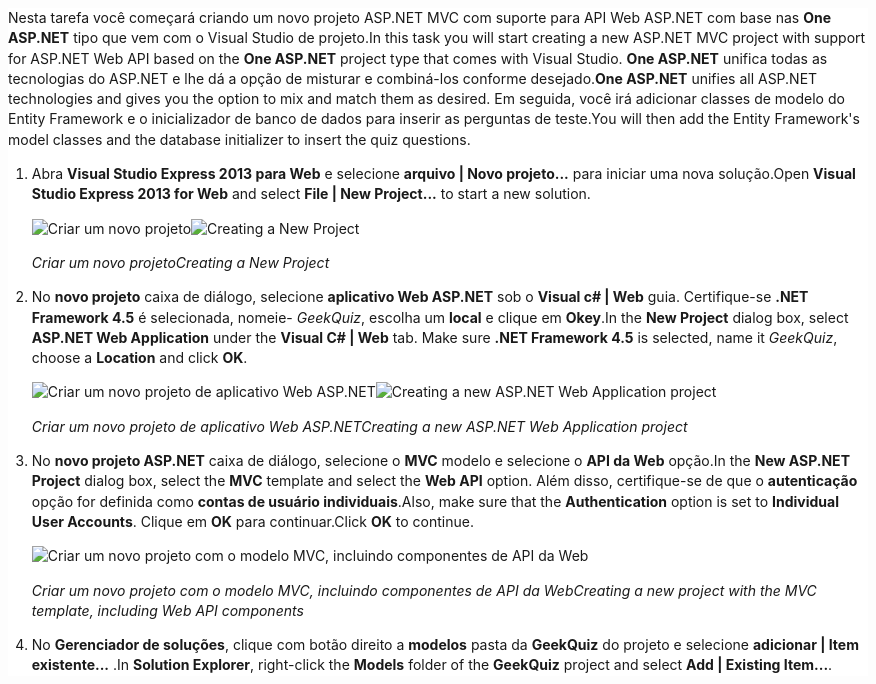 <span data-ttu-id="a3bbd-157">Nesta tarefa você começará criando um novo projeto ASP.NET MVC com suporte para API Web ASP.NET com base nas **One ASP.NET** tipo que vem com o Visual Studio de projeto.</span><span class="sxs-lookup"><span data-stu-id="a3bbd-157">In this task you will start creating a new ASP.NET MVC project with support for ASP.NET Web API based on the **One ASP.NET** project type that comes with Visual Studio.</span></span> <span data-ttu-id="a3bbd-158">**One ASP.NET** unifica todas as tecnologias do ASP.NET e lhe dá a opção de misturar e combiná-los conforme desejado.</span><span class="sxs-lookup"><span data-stu-id="a3bbd-158">**One ASP.NET** unifies all ASP.NET technologies and gives you the option to mix and match them as desired.</span></span> <span data-ttu-id="a3bbd-159">Em seguida, você irá adicionar classes de modelo do Entity Framework e o inicializador de banco de dados para inserir as perguntas de teste.</span><span class="sxs-lookup"><span data-stu-id="a3bbd-159">You will then add the Entity Framework's model classes and the database initializer to insert the quiz questions.</span></span>

1. <span data-ttu-id="a3bbd-160">Abra **Visual Studio Express 2013 para Web** e selecione **arquivo | Novo projeto...**  para iniciar uma nova solução.</span><span class="sxs-lookup"><span data-stu-id="a3bbd-160">Open **Visual Studio Express 2013 for Web** and select **File | New Project...** to start a new solution.</span></span>

    <span data-ttu-id="a3bbd-161">![Criar um novo projeto](build-a-single-page-application-spa-with-aspnet-web-api-and-angularjs/_static/image1.png "criando um novo projeto")</span><span class="sxs-lookup"><span data-stu-id="a3bbd-161">![Creating a New Project](build-a-single-page-application-spa-with-aspnet-web-api-and-angularjs/_static/image1.png "Creating a New Project")</span></span>

    <span data-ttu-id="a3bbd-162">*Criar um novo projeto*</span><span class="sxs-lookup"><span data-stu-id="a3bbd-162">*Creating a New Project*</span></span>
2. <span data-ttu-id="a3bbd-163">No **novo projeto** caixa de diálogo, selecione **aplicativo Web ASP.NET** sob o **Visual c# | Web** guia. Certifique-se **.NET Framework 4.5** é selecionada, nomeie- *GeekQuiz*, escolha um **local** e clique em **Okey**.</span><span class="sxs-lookup"><span data-stu-id="a3bbd-163">In the **New Project** dialog box, select **ASP.NET Web Application** under the **Visual C# | Web** tab. Make sure **.NET Framework 4.5** is selected, name it *GeekQuiz*, choose a **Location** and click **OK**.</span></span>

    <span data-ttu-id="a3bbd-164">![Criar um novo projeto de aplicativo Web ASP.NET](build-a-single-page-application-spa-with-aspnet-web-api-and-angularjs/_static/image2.png "criando um novo projeto de aplicativo Web ASP.NET")</span><span class="sxs-lookup"><span data-stu-id="a3bbd-164">![Creating a new ASP.NET Web Application project](build-a-single-page-application-spa-with-aspnet-web-api-and-angularjs/_static/image2.png "Creating a new ASP.NET Web Application project")</span></span>

    <span data-ttu-id="a3bbd-165">*Criar um novo projeto de aplicativo Web ASP.NET*</span><span class="sxs-lookup"><span data-stu-id="a3bbd-165">*Creating a new ASP.NET Web Application project*</span></span>
3. <span data-ttu-id="a3bbd-166">No **novo projeto ASP.NET** caixa de diálogo, selecione o **MVC** modelo e selecione o **API da Web** opção.</span><span class="sxs-lookup"><span data-stu-id="a3bbd-166">In the **New ASP.NET Project** dialog box, select the **MVC** template and select the **Web API** option.</span></span> <span data-ttu-id="a3bbd-167">Além disso, certifique-se de que o **autenticação** opção for definida como **contas de usuário individuais**.</span><span class="sxs-lookup"><span data-stu-id="a3bbd-167">Also, make sure that the **Authentication** option is set to **Individual User Accounts**.</span></span> <span data-ttu-id="a3bbd-168">Clique em **OK** para continuar.</span><span class="sxs-lookup"><span data-stu-id="a3bbd-168">Click **OK** to continue.</span></span>

    ![Criar um novo projeto com o modelo MVC, incluindo componentes de API da Web](build-a-single-page-application-spa-with-aspnet-web-api-and-angularjs/_static/image3.png)

    <span data-ttu-id="a3bbd-170">*Criar um novo projeto com o modelo MVC, incluindo componentes de API da Web*</span><span class="sxs-lookup"><span data-stu-id="a3bbd-170">*Creating a new project with the MVC template, including Web API components*</span></span>
4. <span data-ttu-id="a3bbd-171">No **Gerenciador de soluções**, clique com botão direito a **modelos** pasta da **GeekQuiz** do projeto e selecione **adicionar | Item existente...** .</span><span class="sxs-lookup"><span data-stu-id="a3bbd-171">In **Solution Explorer**, right-click the **Models** folder of the **GeekQuiz** project and select **Add | Existing Item...**.</span></span>
